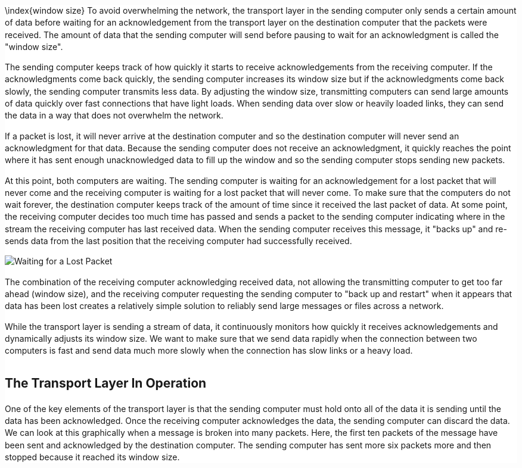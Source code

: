 \index{window size}
To avoid overwhelming the network, the transport layer in the sending
computer only sends a certain amount of data before waiting for an
acknowledgement from the transport layer on the destination computer that the
packets were received.   The amount of data that the sending computer will send
before pausing to wait for an acknowledgment is called the "window size".

The sending computer keeps track of how quickly it starts to receive
acknowledgements from the receiving computer.  If the acknowledgments come back
quickly, the sending computer increases its window size but if the
acknowledgments come back slowly, the sending computer transmits less data.  By
adjusting the window size, transmitting computers can send large amounts of
data quickly over fast connections that have light loads.  When sending data
over slow or heavily loaded links, they can send the data in a way that does
not overwhelm the network.

If a packet is lost, it will never arrive at the destination computer and so
the destination computer will never send an acknowledgment for that data.
Because the sending computer does not receive an acknowledgment, it quickly
reaches the point where it has sent enough unacknowledged data to fill up the
window and so the sending computer stops sending new packets.

At this point, both computers are waiting.  The sending computer is waiting
for an acknowledgement for a lost packet that will never come and the receiving
computer is waiting for a lost packet that will never come.   To make sure that
the computers do not wait forever, the destination computer keeps track of the
amount of time since it received the last packet of data.  At some point, the
receiving computer decides too much time has passed and sends a packet to the
sending computer indicating where in the stream the receiving computer has last
received data.  When the sending computer receives this message, it "backs up"
and re-sends data from the last position that the receiving computer had
successfully received.

![Waiting for a Lost Packet](sketchnote/Transport)

The combination of the receiving computer acknowledging received data, not
allowing the transmitting computer to get too far ahead (window size), and the
receiving computer requesting the sending computer to "back up and restart"
when it appears that data has been lost creates a relatively simple solution to
reliably send large messages or files across a network.

While the transport layer is sending a stream of data, it continuously monitors
how quickly it receives acknowledgements and dynamically adjusts its window size.
We want to make sure that we send data rapidly when the connection between two
computers is fast and send data much more slowly when the connection has
slow links or a heavy load.

The Transport Layer In Operation
--------------------------------

One of the key elements of the transport layer is that the sending computer
must hold onto all of the data it is sending until the data has been
acknowledged.  Once the receiving computer acknowledges the
data, the sending computer can discard the data.  We can look at this
graphically when a message is broken into many packets.  Here, the first ten packets
of the message have been sent and acknowledged by the destination computer.
The sending computer has sent more six packets more and then stopped because it
reached its window size.

